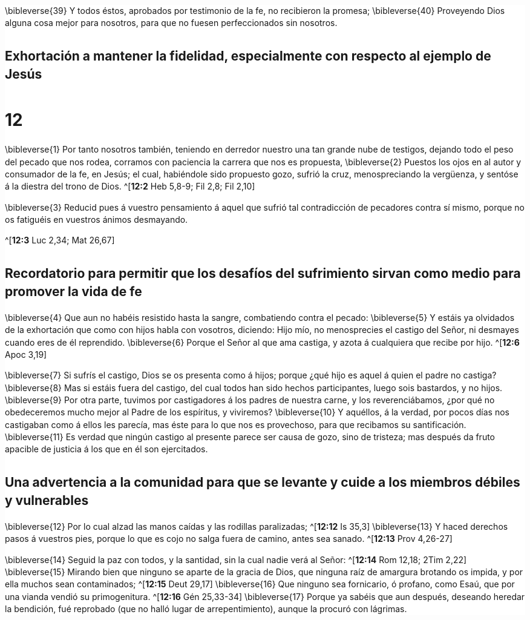 
\bibleverse{39} Y todos éstos, aprobados por testimonio de la fe, no recibieron la promesa; \bibleverse{40} Proveyendo Dios alguna cosa mejor para nosotros, para que no fuesen perfeccionados sin nosotros. 

## Exhortación a mantener la fidelidad, especialmente con respecto al ejemplo de Jesús
# 12 
\bibleverse{1} Por tanto nosotros también, teniendo en derredor nuestro una tan grande nube de testigos, dejando todo el peso del pecado que nos rodea, corramos con paciencia la carrera que nos es propuesta, \bibleverse{2} Puestos los ojos en al autor y consumador de la fe, en Jesús; el cual, habiéndole sido propuesto gozo, sufrió la cruz, menospreciando la vergüenza, y sentóse á la diestra del trono de Dios. 
^[**12:2** Heb 5,8-9; Fil 2,8; Fil 2,10] 


\bibleverse{3} Reducid pues á vuestro pensamiento á aquel que sufrió tal contradicción de pecadores contra sí mismo, porque no os fatiguéis en vuestros ánimos desmayando. 

^[**12:3** Luc 2,34; Mat 26,67] 


## Recordatorio para permitir que los desafíos del sufrimiento sirvan como medio para promover la vida de fe
\bibleverse{4} Que aun no habéis resistido hasta la sangre, combatiendo contra el pecado: \bibleverse{5} Y estáis ya olvidados de la exhortación que como con hijos habla con vosotros, diciendo: Hijo mío, no menosprecies el castigo del Señor, ni desmayes cuando eres de él reprendido. \bibleverse{6} Porque el Señor al que ama castiga, y azota á cualquiera que recibe por hijo. 
^[**12:6** Apoc 3,19] 


\bibleverse{7} Si sufrís el castigo, Dios se os presenta como á hijos; porque ¿qué hijo es aquel á quien el padre no castiga? \bibleverse{8} Mas si estáis fuera del castigo, del cual todos han sido hechos participantes, luego sois bastardos, y no hijos. \bibleverse{9} Por otra parte, tuvimos por castigadores á los padres de nuestra carne, y los reverenciábamos, ¿por qué no obedeceremos mucho mejor al Padre de los espíritus, y viviremos? \bibleverse{10} Y aquéllos, á la verdad, por pocos días nos castigaban como á ellos les parecía, mas éste para lo que nos es provechoso, para que recibamos su santificación. \bibleverse{11} Es verdad que ningún castigo al presente parece ser causa de gozo, sino de tristeza; mas después da fruto apacible de justicia á los que en él son ejercitados. 





## Una advertencia a la comunidad para que se levante y cuide a los miembros débiles y vulnerables
\bibleverse{12} Por lo cual alzad las manos caídas y las rodillas paralizadas; ^[**12:12** Is 35,3] \bibleverse{13} Y haced derechos pasos á vuestros pies, porque lo que es cojo no salga fuera de camino, antes sea sanado. 
^[**12:13** Prov 4,26-27] 
 

\bibleverse{14} Seguid la paz con todos, y la santidad, sin la cual nadie verá al Señor: ^[**12:14** Rom 12,18; 2Tim 2,22] \bibleverse{15} Mirando bien que ninguno se aparte de la gracia de Dios, que ninguna raíz de amargura brotando os impida, y por ella muchos sean contaminados; ^[**12:15** Deut 29,17] \bibleverse{16} Que ninguno sea fornicario, ó profano, como Esaú, que por una vianda vendió su primogenitura. ^[**12:16** Gén 25,33-34] \bibleverse{17} Porque ya sabéis que aun después, deseando heredar la bendición, fué reprobado (que no halló lugar de arrepentimiento), aunque la procuró con lágrimas. 
